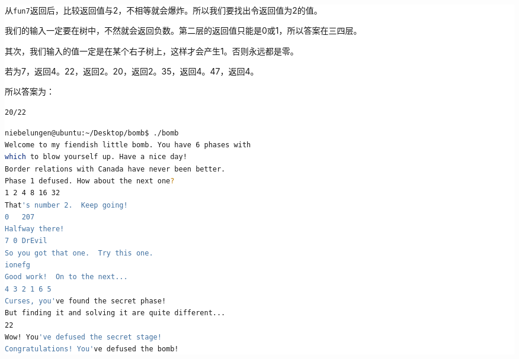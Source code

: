 从`fun7`返回后，比较返回值与2，不相等就会爆炸。所以我们要找出令返回值为2的值。

我们的输入一定要在树中，不然就会返回负数。第二层的返回值只能是0或1，所以答案在三四层。

其次，我们输入的值一定是在某个右子树上，这样才会产生1。否则永远都是零。

若为7，返回4。22，返回2。20，返回2。35，返回4。47，返回4。

所以答案为：

```text
20/22
```

```bash
niebelungen@ubuntu:~/Desktop/bomb$ ./bomb
Welcome to my fiendish little bomb. You have 6 phases with
which to blow yourself up. Have a nice day!
Border relations with Canada have never been better.
Phase 1 defused. How about the next one?
1 2 4 8 16 32
That's number 2.  Keep going!
0	207
Halfway there!
7 0 DrEvil
So you got that one.  Try this one.
ionefg
Good work!  On to the next...
4 3 2 1 6 5
Curses, you've found the secret phase!
But finding it and solving it are quite different...
22
Wow! You've defused the secret stage!
Congratulations! You've defused the bomb!
```


